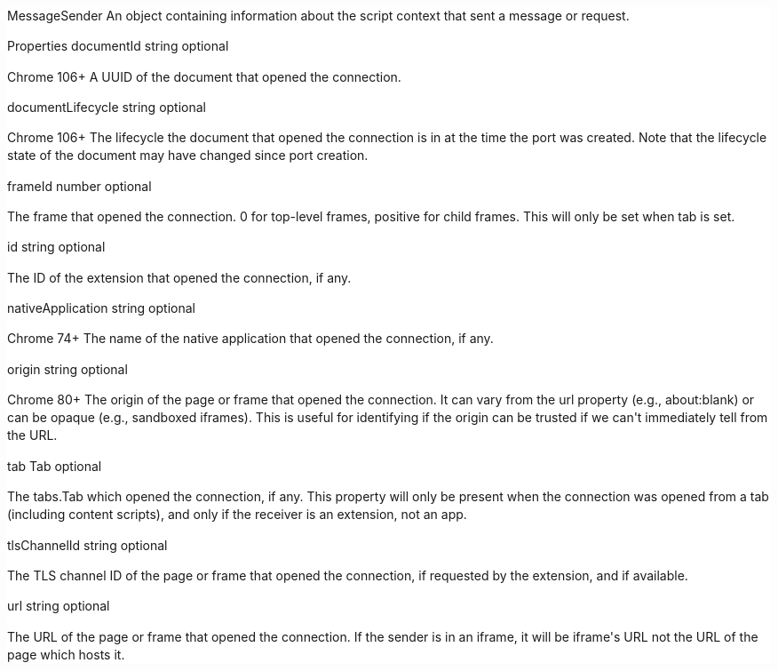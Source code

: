 MessageSender
An object containing information about the script context that sent a message or request.

Properties
documentId
string optional

Chrome 106+
A UUID of the document that opened the connection.

documentLifecycle
string optional

Chrome 106+
The lifecycle the document that opened the connection is in at the time the port was created. Note that the lifecycle state of the document may have changed since port creation.

frameId
number optional

The frame that opened the connection. 0 for top-level frames, positive for child frames. This will only be set when tab is set.

id
string optional

The ID of the extension that opened the connection, if any.

nativeApplication
string optional

Chrome 74+
The name of the native application that opened the connection, if any.

origin
string optional

Chrome 80+
The origin of the page or frame that opened the connection. It can vary from the url property (e.g., about:blank) or can be opaque (e.g., sandboxed iframes). This is useful for identifying if the origin can be trusted if we can't immediately tell from the URL.

tab
Tab optional

The tabs.Tab which opened the connection, if any. This property will only be present when the connection was opened from a tab (including content scripts), and only if the receiver is an extension, not an app.

tlsChannelId
string optional

The TLS channel ID of the page or frame that opened the connection, if requested by the extension, and if available.

url
string optional

The URL of the page or frame that opened the connection. If the sender is in an iframe, it will be iframe's URL not the URL of the page which hosts it.
